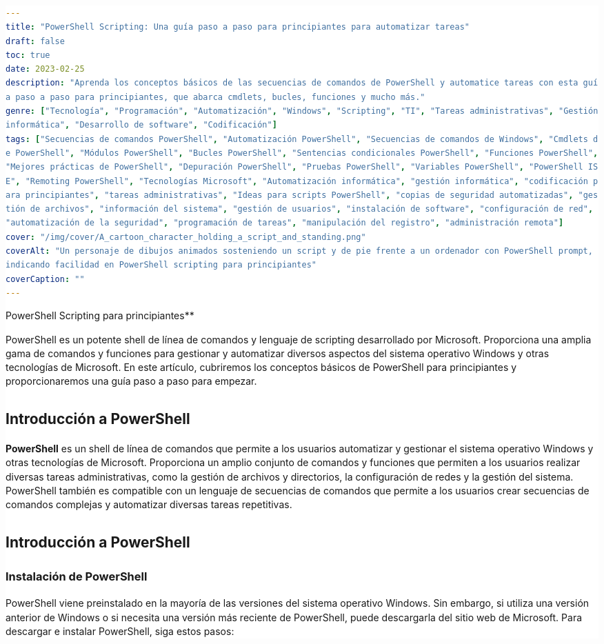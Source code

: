 ```yaml
---
title: "PowerShell Scripting: Una guía paso a paso para principiantes para automatizar tareas"
draft: false
toc: true
date: 2023-02-25
description: "Aprenda los conceptos básicos de las secuencias de comandos de PowerShell y automatice tareas con esta guía paso a paso para principiantes, que abarca cmdlets, bucles, funciones y mucho más."
genre: ["Tecnología", "Programación", "Automatización", "Windows", "Scripting", "TI", "Tareas administrativas", "Gestión informática", "Desarrollo de software", "Codificación"]
tags: ["Secuencias de comandos PowerShell", "Automatización PowerShell", "Secuencias de comandos de Windows", "Cmdlets de PowerShell", "Módulos PowerShell", "Bucles PowerShell", "Sentencias condicionales PowerShell", "Funciones PowerShell", "Mejores prácticas de PowerShell", "Depuración PowerShell", "Pruebas PowerShell", "Variables PowerShell", "PowerShell ISE", "Remoting PowerShell", "Tecnologías Microsoft", "Automatización informática", "gestión informática", "codificación para principiantes", "tareas administrativas", "Ideas para scripts PowerShell", "copias de seguridad automatizadas", "gestión de archivos", "información del sistema", "gestión de usuarios", "instalación de software", "configuración de red", "automatización de la seguridad", "programación de tareas", "manipulación del registro", "administración remota"]
cover: "/img/cover/A_cartoon_character_holding_a_script_and_standing.png"
coverAlt: "Un personaje de dibujos animados sosteniendo un script y de pie frente a un ordenador con PowerShell prompt, indicando facilidad en PowerShell scripting para principiantes"
coverCaption: ""
---
```

 PowerShell Scripting para principiantes**

PowerShell es un potente shell de línea de comandos y lenguaje de scripting desarrollado por Microsoft. Proporciona una amplia gama de comandos y funciones para gestionar y automatizar diversos aspectos del sistema operativo Windows y otras tecnologías de Microsoft. En este artículo, cubriremos los conceptos básicos de PowerShell para principiantes y proporcionaremos una guía paso a paso para empezar.

## Introducción a PowerShell

**PowerShell** es un shell de línea de comandos que permite a los usuarios automatizar y gestionar el sistema operativo Windows y otras tecnologías de Microsoft. Proporciona un amplio conjunto de comandos y funciones que permiten a los usuarios realizar diversas tareas administrativas, como la gestión de archivos y directorios, la configuración de redes y la gestión del sistema. PowerShell también es compatible con un lenguaje de secuencias de comandos que permite a los usuarios crear secuencias de comandos complejas y automatizar diversas tareas repetitivas.

## Introducción a PowerShell

### Instalación de PowerShell

PowerShell viene preinstalado en la mayoría de las versiones del sistema operativo Windows. Sin embargo, si utiliza una versión anterior de Windows o si necesita una versión más reciente de PowerShell, puede descargarla del sitio web de Microsoft. Para descargar e instalar PowerShell, siga estos pasos:
